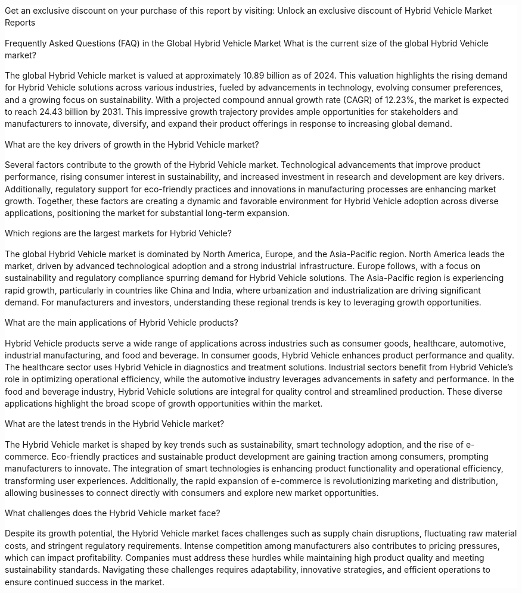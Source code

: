 Get an exclusive discount on your purchase of this report by visiting: Unlock an exclusive discount of Hybrid Vehicle Market Reports 

Frequently Asked Questions (FAQ) in the Global Hybrid Vehicle Market
What is the current size of the global Hybrid Vehicle market?

The global Hybrid Vehicle market is valued at approximately 10.89 billion as of 2024. This valuation highlights the rising demand for Hybrid Vehicle solutions across various industries, fueled by advancements in technology, evolving consumer preferences, and a growing focus on sustainability. With a projected compound annual growth rate (CAGR) of 12.23%, the market is expected to reach 24.43 billion by 2031. This impressive growth trajectory provides ample opportunities for stakeholders and manufacturers to innovate, diversify, and expand their product offerings in response to increasing global demand.

What are the key drivers of growth in the Hybrid Vehicle market?

Several factors contribute to the growth of the Hybrid Vehicle market. Technological advancements that improve product performance, rising consumer interest in sustainability, and increased investment in research and development are key drivers. Additionally, regulatory support for eco-friendly practices and innovations in manufacturing processes are enhancing market growth. Together, these factors are creating a dynamic and favorable environment for Hybrid Vehicle adoption across diverse applications, positioning the market for substantial long-term expansion.

Which regions are the largest markets for Hybrid Vehicle?

The global Hybrid Vehicle market is dominated by North America, Europe, and the Asia-Pacific region. North America leads the market, driven by advanced technological adoption and a strong industrial infrastructure. Europe follows, with a focus on sustainability and regulatory compliance spurring demand for Hybrid Vehicle solutions. The Asia-Pacific region is experiencing rapid growth, particularly in countries like China and India, where urbanization and industrialization are driving significant demand. For manufacturers and investors, understanding these regional trends is key to leveraging growth opportunities.

What are the main applications of Hybrid Vehicle products?

Hybrid Vehicle products serve a wide range of applications across industries such as consumer goods, healthcare, automotive, industrial manufacturing, and food and beverage. In consumer goods, Hybrid Vehicle enhances product performance and quality. The healthcare sector uses Hybrid Vehicle in diagnostics and treatment solutions. Industrial sectors benefit from Hybrid Vehicle’s role in optimizing operational efficiency, while the automotive industry leverages advancements in safety and performance. In the food and beverage industry, Hybrid Vehicle solutions are integral for quality control and streamlined production. These diverse applications highlight the broad scope of growth opportunities within the market.

What are the latest trends in the Hybrid Vehicle market?

The Hybrid Vehicle market is shaped by key trends such as sustainability, smart technology adoption, and the rise of e-commerce. Eco-friendly practices and sustainable product development are gaining traction among consumers, prompting manufacturers to innovate. The integration of smart technologies is enhancing product functionality and operational efficiency, transforming user experiences. Additionally, the rapid expansion of e-commerce is revolutionizing marketing and distribution, allowing businesses to connect directly with consumers and explore new market opportunities.

What challenges does the Hybrid Vehicle market face?

Despite its growth potential, the Hybrid Vehicle market faces challenges such as supply chain disruptions, fluctuating raw material costs, and stringent regulatory requirements. Intense competition among manufacturers also contributes to pricing pressures, which can impact profitability. Companies must address these hurdles while maintaining high product quality and meeting sustainability standards. Navigating these challenges requires adaptability, innovative strategies, and efficient operations to ensure continued success in the market.
